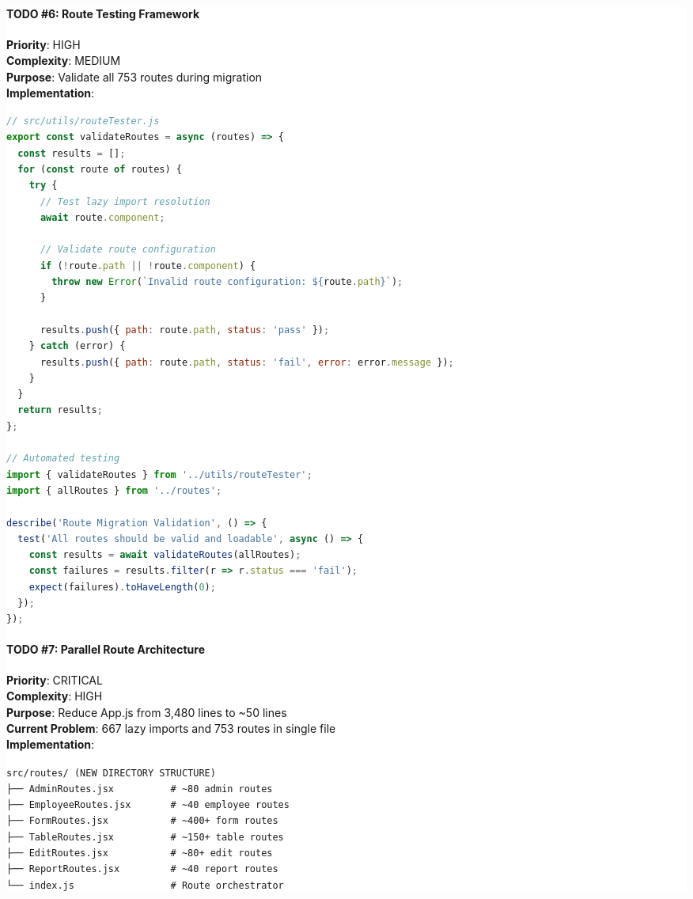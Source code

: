 #### TODO #6: Route Testing Framework
**Priority**: HIGH  
**Complexity**: MEDIUM  
**Purpose**: Validate all 753 routes during migration  
**Implementation**:
```javascript
// src/utils/routeTester.js
export const validateRoutes = async (routes) => {
  const results = [];
  for (const route of routes) {
    try {
      // Test lazy import resolution
      await route.component;
      
      // Validate route configuration
      if (!route.path || !route.component) {
        throw new Error(`Invalid route configuration: ${route.path}`);
      }
      
      results.push({ path: route.path, status: 'pass' });
    } catch (error) {
      results.push({ path: route.path, status: 'fail', error: error.message });
    }
  }
  return results;
};

// Automated testing
import { validateRoutes } from '../utils/routeTester';
import { allRoutes } from '../routes';

describe('Route Migration Validation', () => {
  test('All routes should be valid and loadable', async () => {
    const results = await validateRoutes(allRoutes);
    const failures = results.filter(r => r.status === 'fail');
    expect(failures).toHaveLength(0);
  });
});
```

#### TODO #7: Parallel Route Architecture
**Priority**: CRITICAL  
**Complexity**: HIGH  
**Purpose**: Reduce App.js from 3,480 lines to ~50 lines  
**Current Problem**: 667 lazy imports and 753 routes in single file  
**Implementation**:
```
src/routes/ (NEW DIRECTORY STRUCTURE)
├── AdminRoutes.jsx          # ~80 admin routes
├── EmployeeRoutes.jsx       # ~40 employee routes  
├── FormRoutes.jsx           # ~400+ form routes
├── TableRoutes.jsx          # ~150+ table routes
├── EditRoutes.jsx           # ~80+ edit routes
├── ReportRoutes.jsx         # ~40 report routes
└── index.js                 # Route orchestrator
```
